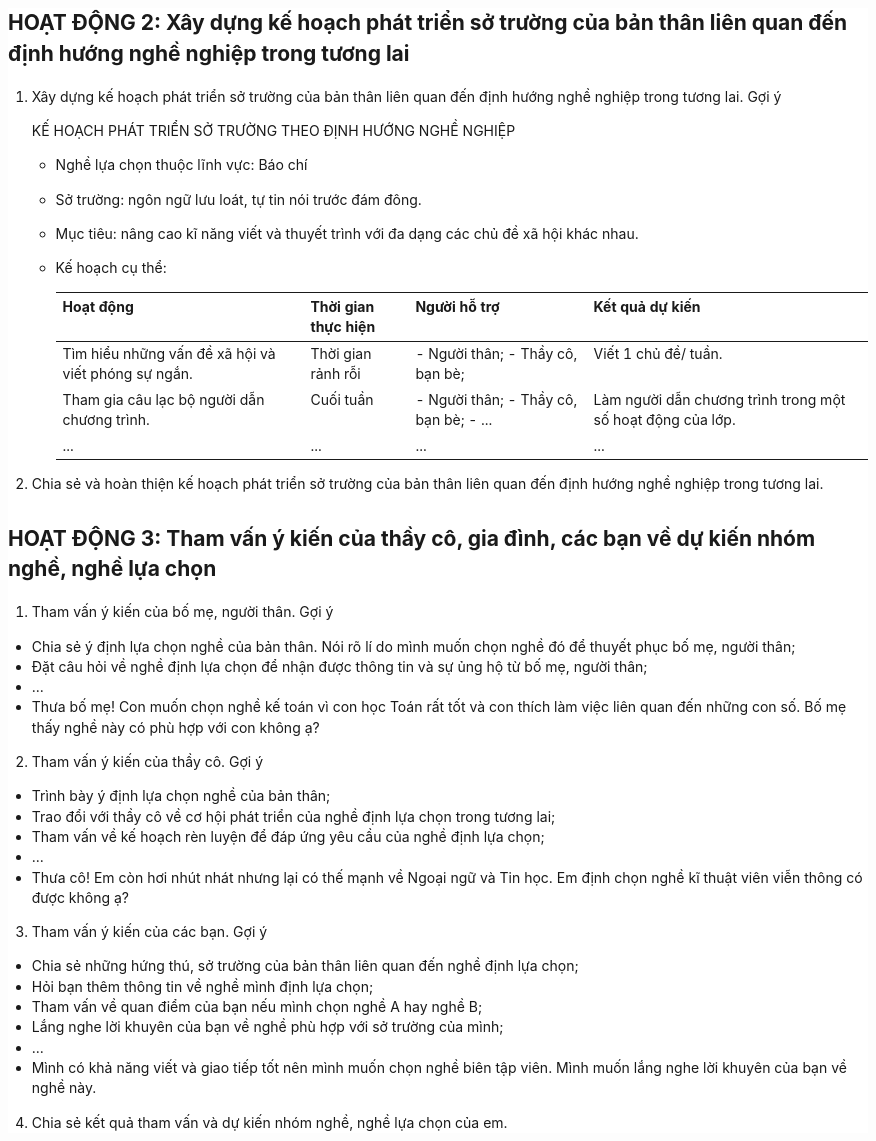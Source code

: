 ## HOẠT ĐỘNG 2: Xây dựng kế hoạch phát triển sở trường của bản thân liên quan đến định hướng nghề nghiệp trong tương lai
1. Xây dựng kế hoạch phát triển sở trường của bản thân liên quan đến định hướng nghề nghiệp trong tương lai.
  Gợi ý

    KẾ HOẠCH PHÁT TRIỂN SỞ TRƯỜNG THEO ĐỊNH HƯỚNG NGHỀ NGHIỆP
    - Nghề lựa chọn thuộc lĩnh vực: Báo chí
    - Sở trường: ngôn ngữ lưu loát, tự tin nói trước đám đông.
    - Mục tiêu: nâng cao kĩ năng viết và thuyết trình với đa dạng các chủ đề xã hội khác nhau.
    - Kế hoạch cụ thể:
    
        | Hoạt động | Thời gian thực hiện | Người hỗ trợ | Kết quả dự kiến |
        | :--- | :--- | :--- | :--- |
        | Tìm hiểu những vấn đề xã hội và viết phóng sự ngắn. | Thời gian rảnh rỗi | - Người thân; - Thầy cô, bạn bè; | Viết 1 chủ đề/ tuần. |
        | Tham gia câu lạc bộ người dẫn chương trình. | Cuối tuần | - Người thân; - Thầy cô, bạn bè; - ... | Làm người dẫn chương trình trong một số hoạt động của lớp. |
        | ... | ... | ... | ... |
2. Chia sẻ và hoàn thiện kế hoạch phát triển sở trường của bản thân liên quan đến định hướng nghề nghiệp trong tương lai.

## HOẠT ĐỘNG 3: Tham vấn ý kiến của thầy cô, gia đình, các bạn về dự kiến nhóm nghề, nghề lựa chọn
1. Tham vấn ý kiến của bố mẹ, người thân.
  Gợi ý
  - Chia sẻ ý định lựa chọn nghề của bản thân. Nói rõ lí do mình muốn chọn nghề đó để thuyết phục bố mẹ, người thân;
  - Đặt câu hỏi về nghề định lựa chọn để nhận được thông tin và sự ủng hộ từ bố mẹ, người thân;
  - ...
  - Thưa bố mẹ! Con muốn chọn nghề kế toán vì con học Toán rất tốt và con thích làm việc liên quan đến những con số. Bố mẹ thấy nghề này có phù hợp với con không ạ?
2. Tham vấn ý kiến của thầy cô.
  Gợi ý
  - Trình bày ý định lựa chọn nghề của bản thân;
  - Trao đổi với thầy cô về cơ hội phát triển của nghề định lựa chọn trong tương lai;
  - Tham vấn về kế hoạch rèn luyện để đáp ứng yêu cầu của nghề định lựa chọn;
  - ...
  - Thưa cô! Em còn hơi nhút nhát nhưng lại có thế mạnh về Ngoại ngữ và Tin học. Em định chọn nghề kĩ thuật viên viễn thông có được không ạ?
3. Tham vấn ý kiến của các bạn.
  Gợi ý
  - Chia sẻ những hứng thú, sở trường của bản thân liên quan đến nghề định lựa chọn;
  - Hỏi bạn thêm thông tin về nghề mình định lựa chọn;
  - Tham vấn về quan điểm của bạn nếu mình chọn nghề A hay nghề B;
  - Lắng nghe lời khuyên của bạn về nghề phù hợp với sở trường của mình;
  - ...
  - Mình có khả năng viết và giao tiếp tốt nên mình muốn chọn nghề biên tập viên. Mình muốn lắng nghe lời khuyên của bạn về nghề này.
4. Chia sẻ kết quả tham vấn và dự kiến nhóm nghề, nghề lựa chọn của em.
